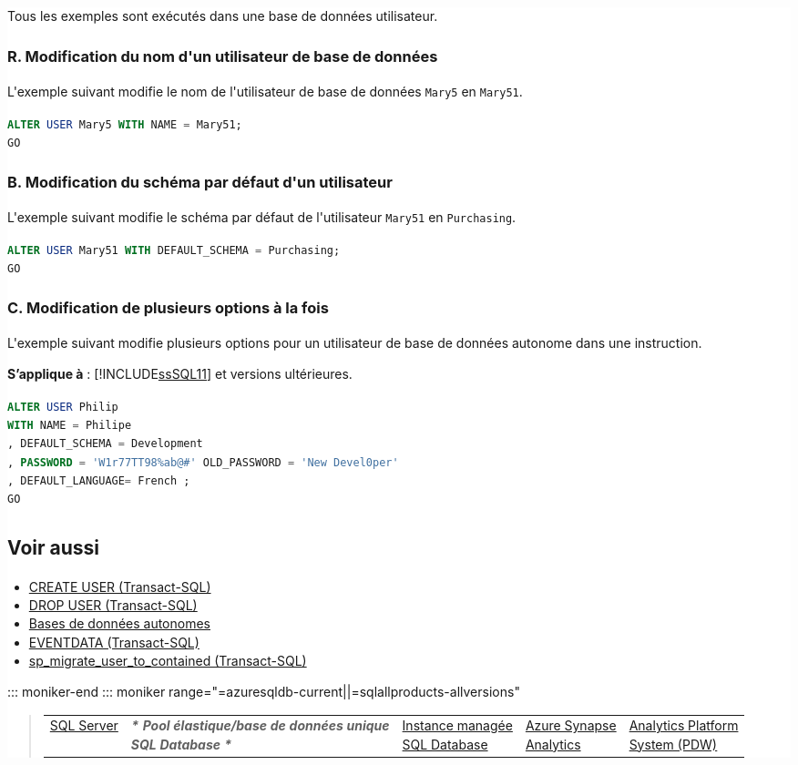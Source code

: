 Tous les exemples sont exécutés dans une base de données utilisateur.

### <a name="a-changing-the-name-of-a-database-user"></a>R. Modification du nom d'un utilisateur de base de données

 L'exemple suivant modifie le nom de l'utilisateur de base de données `Mary5` en `Mary51`.

```sql
ALTER USER Mary5 WITH NAME = Mary51;
GO
```

### <a name="b-changing-the-default-schema-of-a-user"></a>B. Modification du schéma par défaut d'un utilisateur

 L'exemple suivant modifie le schéma par défaut de l'utilisateur `Mary51` en `Purchasing`.

```sql
ALTER USER Mary51 WITH DEFAULT_SCHEMA = Purchasing;
GO
```

### <a name="c-changing-several-options-at-once"></a>C. Modification de plusieurs options à la fois

 L'exemple suivant modifie plusieurs options pour un utilisateur de base de données autonome dans une instruction.

**S’applique à** : [!INCLUDE[ssSQL11](../../includes/sssql11-md.md)] et versions ultérieures.

```sql
ALTER USER Philip
WITH NAME = Philipe
, DEFAULT_SCHEMA = Development
, PASSWORD = 'W1r77TT98%ab@#' OLD_PASSWORD = 'New Devel0per'
, DEFAULT_LANGUAGE= French ;
GO
```

## <a name="see-also"></a>Voir aussi

- [CREATE USER &#40;Transact-SQL&#41;](../../t-sql/statements/create-user-transact-sql.md)
- [DROP USER &#40;Transact-SQL&#41;](../../t-sql/statements/drop-user-transact-sql.md)
- [Bases de données autonomes](../../relational-databases/databases/contained-databases.md)
- [EVENTDATA &#40;Transact-SQL&#41;](../../t-sql/functions/eventdata-transact-sql.md)
- [sp_migrate_user_to_contained &#40;Transact-SQL&#41;](../../relational-databases/system-stored-procedures/sp-migrate-user-to-contained-transact-sql.md)

::: moniker-end
::: moniker range="=azuresqldb-current||=sqlallproducts-allversions"

> ||||||
> |-|-|-|-|-|
> |[SQL Server](alter-user-transact-sql.md?view=sql-server-2017)|**_\* Pool élastique/base de données unique<br />SQL Database \*_**|[Instance managée<br />SQL Database](alter-user-transact-sql.md?view=azuresqldb-mi-current)|[Azure Synapse<br />Analytics](alter-user-transact-sql.md?view=azure-sqldw-latest)|[Analytics Platform<br />System (PDW)](alter-user-transact-sql.md?view=aps-pdw-2016)
